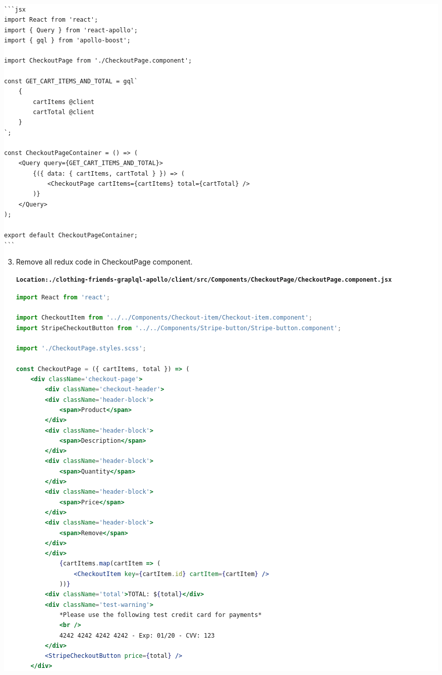     ```jsx
    import React from 'react';
    import { Query } from 'react-apollo';
    import { gql } from 'apollo-boost';

    import CheckoutPage from './CheckoutPage.component';

    const GET_CART_ITEMS_AND_TOTAL = gql`
        {
            cartItems @client
            cartTotal @client
        }
    `;

    const CheckoutPageContainer = () => (
        <Query query={GET_CART_ITEMS_AND_TOTAL}>
            {({ data: { cartItems, cartTotal } }) => (
                <CheckoutPage cartItems={cartItems} total={cartTotal} />
            )}
        </Query>
    );

    export default CheckoutPageContainer;
    ```

3. Remove all redux code in CheckoutPage component.

    __`Location:./clothing-friends-graplql-apollo/client/src/Components/CheckoutPage/CheckoutPage.component.jsx`__

    ```jsx
    import React from 'react';

    import CheckoutItem from '../../Components/Checkout-item/Checkout-item.component';
    import StripeCheckoutButton from '../../Components/Stripe-button/Stripe-button.component';

    import './CheckoutPage.styles.scss';

    const CheckoutPage = ({ cartItems, total }) => (
        <div className='checkout-page'>
            <div className='checkout-header'>
            <div className='header-block'>
                <span>Product</span>
            </div>
            <div className='header-block'>
                <span>Description</span>
            </div>
            <div className='header-block'>
                <span>Quantity</span>
            </div>
            <div className='header-block'>
                <span>Price</span>
            </div>
            <div className='header-block'>
                <span>Remove</span>
            </div>
            </div>
                {cartItems.map(cartItem => (
                    <CheckoutItem key={cartItem.id} cartItem={cartItem} />
                ))}
            <div className='total'>TOTAL: ${total}</div>
            <div className='test-warning'>
                *Please use the following test credit card for payments*
                <br />
                4242 4242 4242 4242 - Exp: 01/20 - CVV: 123
            </div>
            <StripeCheckoutButton price={total} />
        </div>